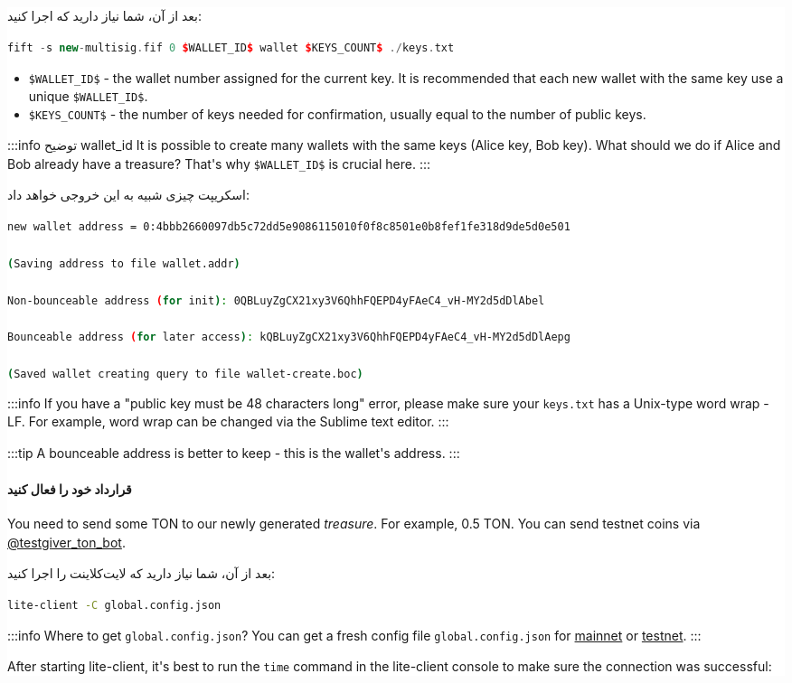 بعد از آن، شما نیاز دارید که اجرا کنید:

```cpp
fift -s new-multisig.fif 0 $WALLET_ID$ wallet $KEYS_COUNT$ ./keys.txt
```

- `$WALLET_ID$` - the wallet number assigned for the current key. It is recommended that each new wallet with the same key use a unique `$WALLET_ID$`.
- `$KEYS_COUNT$` - the number of keys needed for confirmation, usually equal to the number of public keys.

:::info توضیح wallet_id
It is possible to create many wallets with the same keys (Alice key, Bob key). What should we do if Alice and Bob already have a treasure? That's why `$WALLET_ID$` is crucial here.
:::

اسکریپت چیزی شبیه به این خروجی خواهد داد:

```bash
new wallet address = 0:4bbb2660097db5c72dd5e9086115010f0f8c8501e0b8fef1fe318d9de5d0e501

(Saving address to file wallet.addr)

Non-bounceable address (for init): 0QBLuyZgCX21xy3V6QhhFQEPD4yFAeC4_vH-MY2d5dDlAbel

Bounceable address (for later access): kQBLuyZgCX21xy3V6QhhFQEPD4yFAeC4_vH-MY2d5dDlAepg

(Saved wallet creating query to file wallet-create.boc)
```

:::info
If you have a "public key must be 48 characters long" error, please make sure your `keys.txt` has a Unix-type word wrap - LF. For example, word wrap can be changed via the Sublime text editor.
:::

:::tip
A bounceable address is better to keep - this is the wallet's address.
:::

#### قرارداد خود را فعال کنید

You need to send some TON to our newly generated *treasure*. For example, 0.5 TON. You can send testnet coins via [@testgiver_ton_bot](https://t.me/testgiver_ton_bot).

بعد از آن، شما نیاز دارید که لایت‌کلاینت را اجرا کنید:

```bash
lite-client -C global.config.json
```

:::info Where to get `global.config.json`?
You can get a fresh config file `global.config.json` for [mainnet](https://ton.org/global-config.json) or [testnet](https://ton.org/testnet-global.config.json).
:::

After starting lite-client, it's best to run the `time` command in the lite-client console to make sure the connection was successful:
